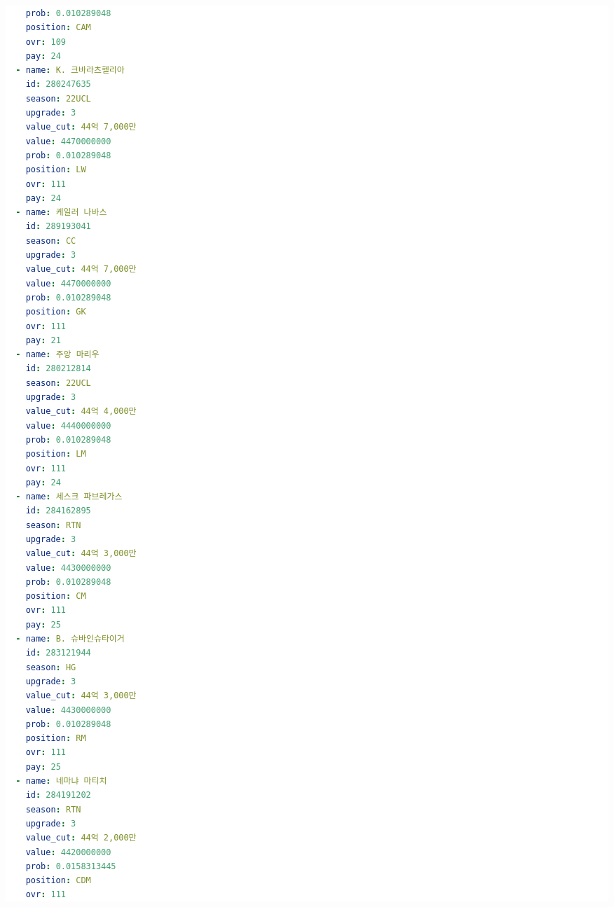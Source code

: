 ```yaml
    prob: 0.010289048
    position: CAM
    ovr: 109
    pay: 24
  - name: K. 크바라츠헬리아
    id: 280247635
    season: 22UCL
    upgrade: 3
    value_cut: 44억 7,000만
    value: 4470000000
    prob: 0.010289048
    position: LW
    ovr: 111
    pay: 24
  - name: 케일러 나바스
    id: 289193041
    season: CC
    upgrade: 3
    value_cut: 44억 7,000만
    value: 4470000000
    prob: 0.010289048
    position: GK
    ovr: 111
    pay: 21
  - name: 주앙 마리우
    id: 280212814
    season: 22UCL
    upgrade: 3
    value_cut: 44억 4,000만
    value: 4440000000
    prob: 0.010289048
    position: LM
    ovr: 111
    pay: 24
  - name: 세스크 파브레가스
    id: 284162895
    season: RTN
    upgrade: 3
    value_cut: 44억 3,000만
    value: 4430000000
    prob: 0.010289048
    position: CM
    ovr: 111
    pay: 25
  - name: B. 슈바인슈타이거
    id: 283121944
    season: HG
    upgrade: 3
    value_cut: 44억 3,000만
    value: 4430000000
    prob: 0.010289048
    position: RM
    ovr: 111
    pay: 25
  - name: 네마냐 마티치
    id: 284191202
    season: RTN
    upgrade: 3
    value_cut: 44억 2,000만
    value: 4420000000
    prob: 0.0158313445
    position: CDM
    ovr: 111
```